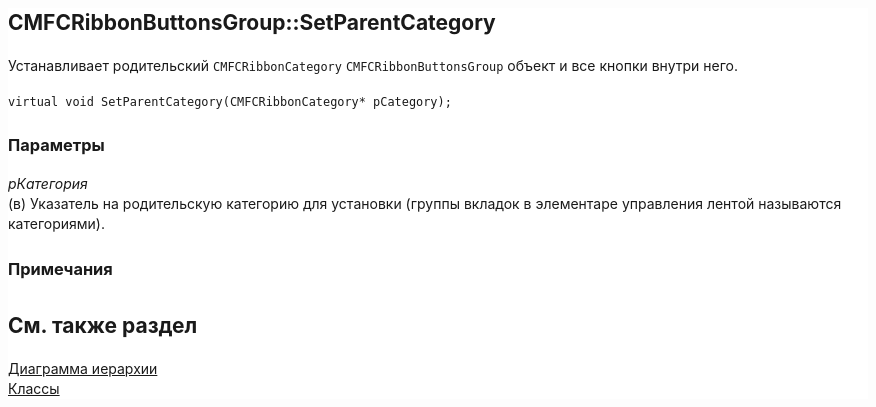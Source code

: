 ## <a name="cmfcribbonbuttonsgroupsetparentcategory"></a><a name="setparentcategory"></a>CMFCRibbonButtonsGroup::SetParentCategory

Устанавливает родительский `CMFCRibbonCategory` `CMFCRibbonButtonsGroup` объект и все кнопки внутри него.

```
virtual void SetParentCategory(CMFCRibbonCategory* pCategory);
```

### <a name="parameters"></a>Параметры

*pКатегория*<br/>
(в) Указатель на родительскую категорию для установки (группы вкладок в элементаре управления лентой называются категориями).

### <a name="remarks"></a>Примечания

## <a name="see-also"></a>См. также раздел

[Диаграмма иерархии](../../mfc/hierarchy-chart.md)<br/>
[Классы](../../mfc/reference/mfc-classes.md)
